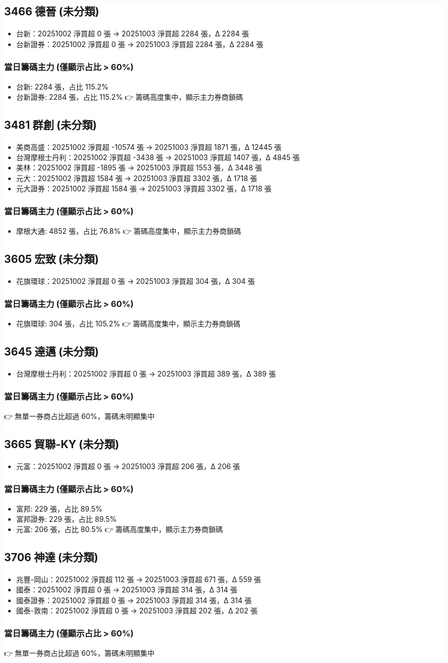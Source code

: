 ## 3466 德晉 (未分類)
- 台新：20251002 淨買超 0 張 → 20251003 淨買超 2284 張，Δ 2284 張
- 台新證券：20251002 淨買超 0 張 → 20251003 淨買超 2284 張，Δ 2284 張
### 當日籌碼主力 (僅顯示占比 > 60%)
- 台新: 2284 張，占比 115.2%
- 台新證券: 2284 張，占比 115.2%
👉 籌碼高度集中，顯示主力券商鎖碼

## 3481 群創 (未分類)
- 美商高盛：20251002 淨買超 -10574 張 → 20251003 淨買超 1871 張，Δ 12445 張
- 台灣摩根士丹利：20251002 淨買超 -3438 張 → 20251003 淨買超 1407 張，Δ 4845 張
- 美林：20251002 淨買超 -1895 張 → 20251003 淨買超 1553 張，Δ 3448 張
- 元大：20251002 淨買超 1584 張 → 20251003 淨買超 3302 張，Δ 1718 張
- 元大證券：20251002 淨買超 1584 張 → 20251003 淨買超 3302 張，Δ 1718 張
### 當日籌碼主力 (僅顯示占比 > 60%)
- 摩根大通: 4852 張，占比 76.8%
👉 籌碼高度集中，顯示主力券商鎖碼

## 3605 宏致 (未分類)
- 花旗環球：20251002 淨買超 0 張 → 20251003 淨買超 304 張，Δ 304 張
### 當日籌碼主力 (僅顯示占比 > 60%)
- 花旗環球: 304 張，占比 105.2%
👉 籌碼高度集中，顯示主力券商鎖碼

## 3645 達邁 (未分類)
- 台灣摩根士丹利：20251002 淨買超 0 張 → 20251003 淨買超 389 張，Δ 389 張
### 當日籌碼主力 (僅顯示占比 > 60%)
👉 無單一券商占比超過 60%，籌碼未明顯集中

## 3665 貿聯-KY (未分類)
- 元富：20251002 淨買超 0 張 → 20251003 淨買超 206 張，Δ 206 張
### 當日籌碼主力 (僅顯示占比 > 60%)
- 富邦: 229 張，占比 89.5%
- 富邦證券: 229 張，占比 89.5%
- 元富: 206 張，占比 80.5%
👉 籌碼高度集中，顯示主力券商鎖碼

## 3706 神達 (未分類)
- 兆豐-岡山：20251002 淨買超 112 張 → 20251003 淨買超 671 張，Δ 559 張
- 國泰：20251002 淨買超 0 張 → 20251003 淨買超 314 張，Δ 314 張
- 國泰證券：20251002 淨買超 0 張 → 20251003 淨買超 314 張，Δ 314 張
- 國泰-敦南：20251002 淨買超 0 張 → 20251003 淨買超 202 張，Δ 202 張
### 當日籌碼主力 (僅顯示占比 > 60%)
👉 無單一券商占比超過 60%，籌碼未明顯集中
